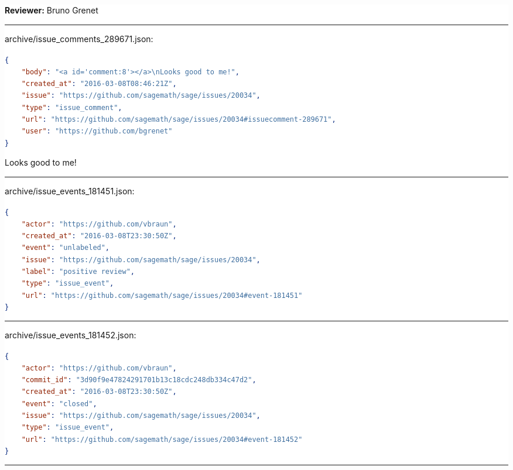 **Reviewer:** Bruno Grenet



---

archive/issue_comments_289671.json:
```json
{
    "body": "<a id='comment:8'></a>\nLooks good to me!",
    "created_at": "2016-03-08T08:46:21Z",
    "issue": "https://github.com/sagemath/sage/issues/20034",
    "type": "issue_comment",
    "url": "https://github.com/sagemath/sage/issues/20034#issuecomment-289671",
    "user": "https://github.com/bgrenet"
}
```

<a id='comment:8'></a>
Looks good to me!



---

archive/issue_events_181451.json:
```json
{
    "actor": "https://github.com/vbraun",
    "created_at": "2016-03-08T23:30:50Z",
    "event": "unlabeled",
    "issue": "https://github.com/sagemath/sage/issues/20034",
    "label": "positive review",
    "type": "issue_event",
    "url": "https://github.com/sagemath/sage/issues/20034#event-181451"
}
```



---

archive/issue_events_181452.json:
```json
{
    "actor": "https://github.com/vbraun",
    "commit_id": "3d90f9e47824291701b13c18cdc248db334c47d2",
    "created_at": "2016-03-08T23:30:50Z",
    "event": "closed",
    "issue": "https://github.com/sagemath/sage/issues/20034",
    "type": "issue_event",
    "url": "https://github.com/sagemath/sage/issues/20034#event-181452"
}
```



---
